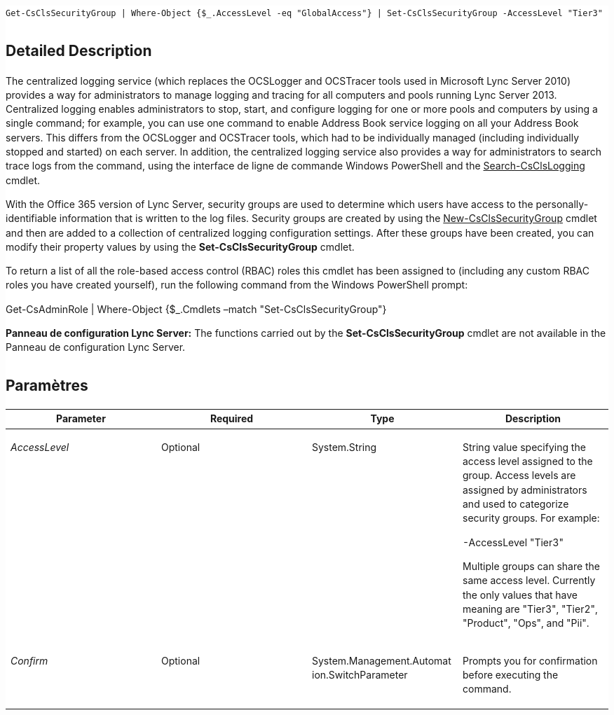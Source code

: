     Get-CsClsSecurityGroup | Where-Object {$_.AccessLevel -eq "GlobalAccess"} | Set-CsClsSecurityGroup -AccessLevel "Tier3"

## Detailed Description

The centralized logging service (which replaces the OCSLogger and OCSTracer tools used in Microsoft Lync Server 2010) provides a way for administrators to manage logging and tracing for all computers and pools running Lync Server 2013. Centralized logging enables administrators to stop, start, and configure logging for one or more pools and computers by using a single command; for example, you can use one command to enable Address Book service logging on all your Address Book servers. This differs from the OCSLogger and OCSTracer tools, which had to be individually managed (including individually stopped and started) on each server. In addition, the centralized logging service also provides a way for administrators to search trace logs from the command, using the interface de ligne de commande Windows PowerShell and the [Search-CsClsLogging](search-csclslogging.md) cmdlet.

With the Office 365 version of Lync Server, security groups are used to determine which users have access to the personally-identifiable information that is written to the log files. Security groups are created by using the [New-CsClsSecurityGroup](new-csclssecuritygroup.md) cmdlet and then are added to a collection of centralized logging configuration settings. After these groups have been created, you can modify their property values by using the **Set-CsClsSecurityGroup** cmdlet.

To return a list of all the role-based access control (RBAC) roles this cmdlet has been assigned to (including any custom RBAC roles you have created yourself), run the following command from the Windows PowerShell prompt:

Get-CsAdminRole | Where-Object {$\_.Cmdlets –match "Set-CsClsSecurityGroup"}

**Panneau de configuration Lync Server:** The functions carried out by the **Set-CsClsSecurityGroup** cmdlet are not available in the Panneau de configuration Lync Server.

## Paramètres


<table>
<colgroup>
<col style="width: 25%" />
<col style="width: 25%" />
<col style="width: 25%" />
<col style="width: 25%" />
</colgroup>
<thead>
<tr class="header">
<th>Parameter</th>
<th>Required</th>
<th>Type</th>
<th>Description</th>
</tr>
</thead>
<tbody>
<tr class="odd">
<td><p><em>AccessLevel</em></p></td>
<td><p>Optional</p></td>
<td><p>System.String</p></td>
<td><p>String value specifying the access level assigned to the group. Access levels are assigned by administrators and used to categorize security groups. For example:</p>
<p>-AccessLevel &quot;Tier3&quot;</p>
<p>Multiple groups can share the same access level. Currently the only values that have meaning are &quot;Tier3&quot;, &quot;Tier2&quot;, &quot;Product&quot;, &quot;Ops&quot;, and &quot;Pii&quot;.</p></td>
</tr>
<tr class="even">
<td><p><em>Confirm</em></p></td>
<td><p>Optional</p></td>
<td><p>System.Management.Automation.SwitchParameter</p></td>
<td><p>Prompts you for confirmation before executing the command.</p></td>
